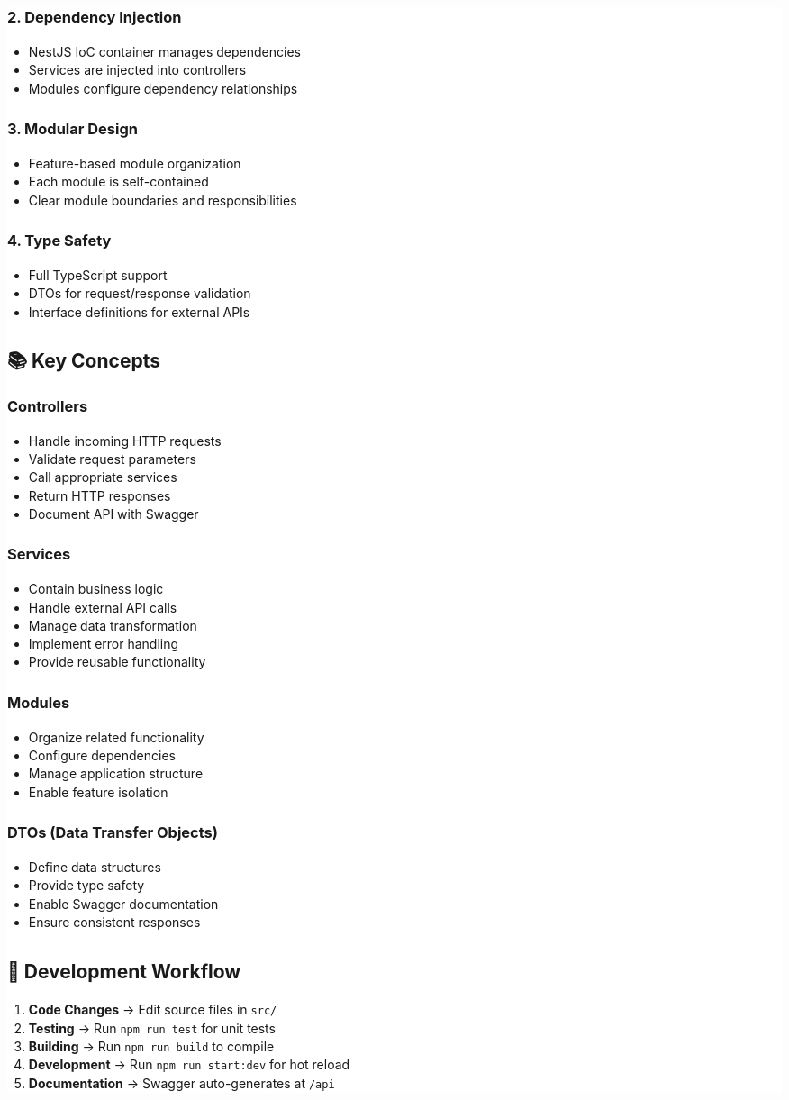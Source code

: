 ### **2. Dependency Injection**
- NestJS IoC container manages dependencies
- Services are injected into controllers
- Modules configure dependency relationships

### **3. Modular Design**
- Feature-based module organization
- Each module is self-contained
- Clear module boundaries and responsibilities

### **4. Type Safety**
- Full TypeScript support
- DTOs for request/response validation
- Interface definitions for external APIs

## 📚 **Key Concepts**

### **Controllers**
- Handle incoming HTTP requests
- Validate request parameters
- Call appropriate services
- Return HTTP responses
- Document API with Swagger

### **Services**
- Contain business logic
- Handle external API calls
- Manage data transformation
- Implement error handling
- Provide reusable functionality

### **Modules**
- Organize related functionality
- Configure dependencies
- Manage application structure
- Enable feature isolation

### **DTOs (Data Transfer Objects)**
- Define data structures
- Provide type safety
- Enable Swagger documentation
- Ensure consistent responses

## 🚀 **Development Workflow**

1. **Code Changes** → Edit source files in `src/`
2. **Testing** → Run `npm run test` for unit tests
3. **Building** → Run `npm run build` to compile
4. **Development** → Run `npm run start:dev` for hot reload
5. **Documentation** → Swagger auto-generates at `/api`
